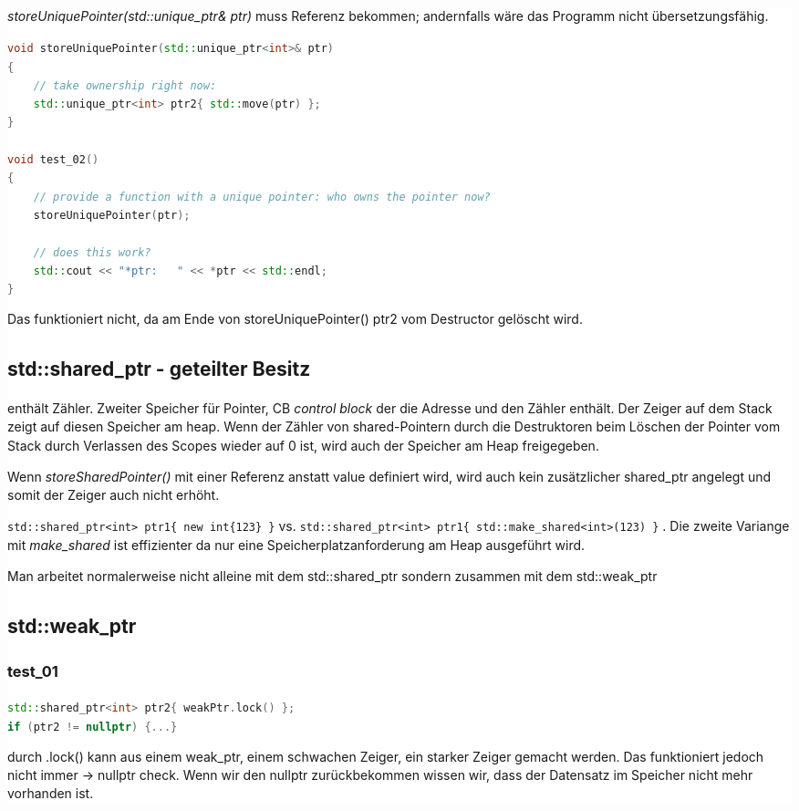 _storeUniquePointer(std::unique_ptr<int>& ptr)_ muss Referenz bekommen; andernfalls wäre
das Programm nicht übersetzungsfähig.

```cpp
void storeUniquePointer(std::unique_ptr<int>& ptr)
{
    // take ownership right now:
    std::unique_ptr<int> ptr2{ std::move(ptr) };
}

void test_02()
{
    // provide a function with a unique pointer: who owns the pointer now?
    storeUniquePointer(ptr);

    // does this work?
    std::cout << "*ptr:   " << *ptr << std::endl;
}
```
Das funktioniert nicht, da am Ende von storeUniquePointer() ptr2 vom Destructor gelöscht wird.


## std::shared_ptr - geteilter Besitz
enthält Zähler. Zweiter Speicher für Pointer, CB _control block_ der die Adresse und den
Zähler enthält. Der Zeiger auf dem Stack zeigt auf diesen Speicher am heap.
Wenn der Zähler von shared-Pointern durch die Destruktoren beim Löschen der Pointer
vom Stack durch Verlassen des Scopes wieder auf 0 ist, wird auch der Speicher
am Heap freigegeben.

Wenn _storeSharedPointer()_ mit einer Referenz anstatt value definiert wird, wird auch kein
zusätzlicher shared_ptr angelegt und somit der Zeiger auch nicht erhöht.

`std::shared_ptr<int> ptr1{ new int{123} }`
vs.
`std::shared_ptr<int> ptr1{ std::make_shared<int>(123) }`
. Die zweite Variange mit _make_shared_ ist effizienter da nur eine Speicherplatzanforderung
am Heap ausgeführt wird.

Man arbeitet normalerweise nicht alleine mit dem std::shared_ptr sondern zusammen mit dem
std::weak_ptr


## std::weak_ptr
### test_01
```cpp
std::shared_ptr<int> ptr2{ weakPtr.lock() };
if (ptr2 != nullptr) {...}
```
durch .lock() kann aus einem weak_ptr, einem schwachen Zeiger, ein starker Zeiger gemacht werden.
Das funktioniert jedoch nicht immer -> nullptr check.
Wenn wir den nullptr zurückbekommen wissen wir, dass der Datensatz im Speicher nicht mehr
vorhanden ist.
